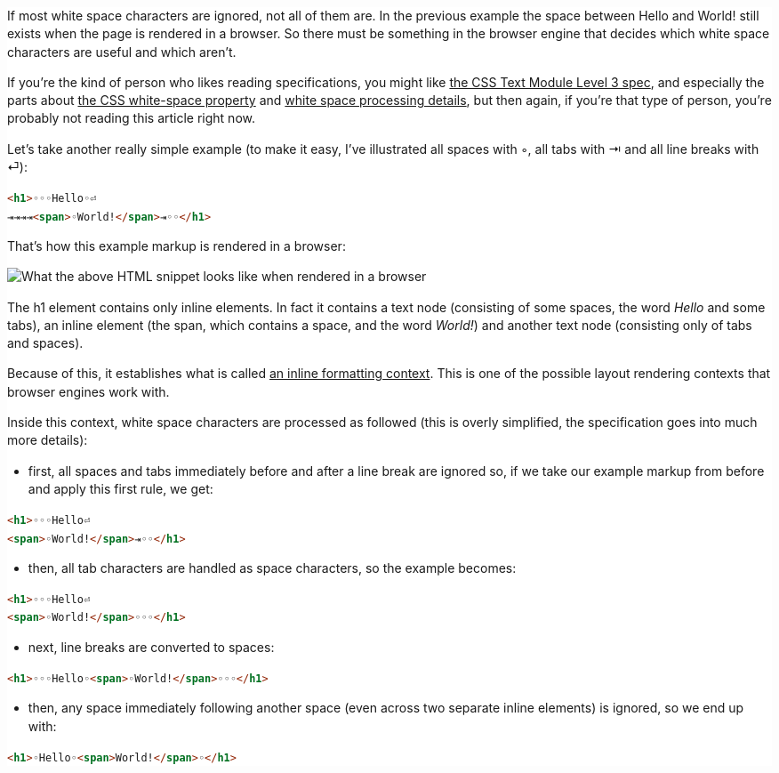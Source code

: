 If most white space characters are ignored, not all of them are. In the previous example the space between Hello and World! still exists when the page is rendered in a browser. So there must be something in the browser engine that decides which white space characters are useful and which aren’t.

If you’re the kind of person who likes reading specifications, you might like [the CSS Text Module Level 3 spec](https://www.w3.org/TR/css-text-3), and especially the parts about [the CSS white-space property](https://www.w3.org/TR/css-text-3/#white-space-property) and [white space processing details](https://www.w3.org/TR/css-text-3/#white-space-processing), but then again, if you’re that type of person, you’re probably not reading this article right now.

Let’s take another really simple example (to make it easy, I’ve illustrated all spaces with ◦, all tabs with ⇥ and all line breaks with ⏎):

```html
<h1>◦◦◦Hello◦⏎
⇥⇥⇥⇥<span>◦World!</span>⇥◦◦</h1>
```

That’s how this example markup is rendered in a browser:

![What the above HTML snippet looks like when rendered in a browser](/assets/8HMhC1n8AXXOAeyMmqUSSw.png)

The h1 element contains only inline elements. In fact it contains a text node (consisting of some spaces, the word _Hello_ and some tabs), an inline element (the span, which contains a space, and the word _World!_) and another text node (consisting only of tabs and spaces).

Because of this, it establishes what is called [an inline formatting context](https://www.w3.org/TR/CSS21/visuren.html#inline-formatting). This is one of the possible layout rendering contexts that browser engines work with.

Inside this context, white space characters are processed as followed (this is overly simplified, the specification goes into much more details):

* first, all spaces and tabs immediately before and after a line break are ignored so, if we take our example markup from before and apply this first rule, we get:

```html
<h1>◦◦◦Hello⏎
<span>◦World!</span>⇥◦◦</h1>
```

* then, all tab characters are handled as space characters, so the example becomes:

```html
<h1>◦◦◦Hello⏎
<span>◦World!</span>◦◦◦</h1>
```

* next, line breaks are converted to spaces:

```html
<h1>◦◦◦Hello◦<span>◦World!</span>◦◦◦</h1>
```

* then, any space immediately following another space (even across two separate inline elements) is ignored, so we end up with:

```html
<h1>◦Hello◦<span>World!</span>◦</h1>
```
